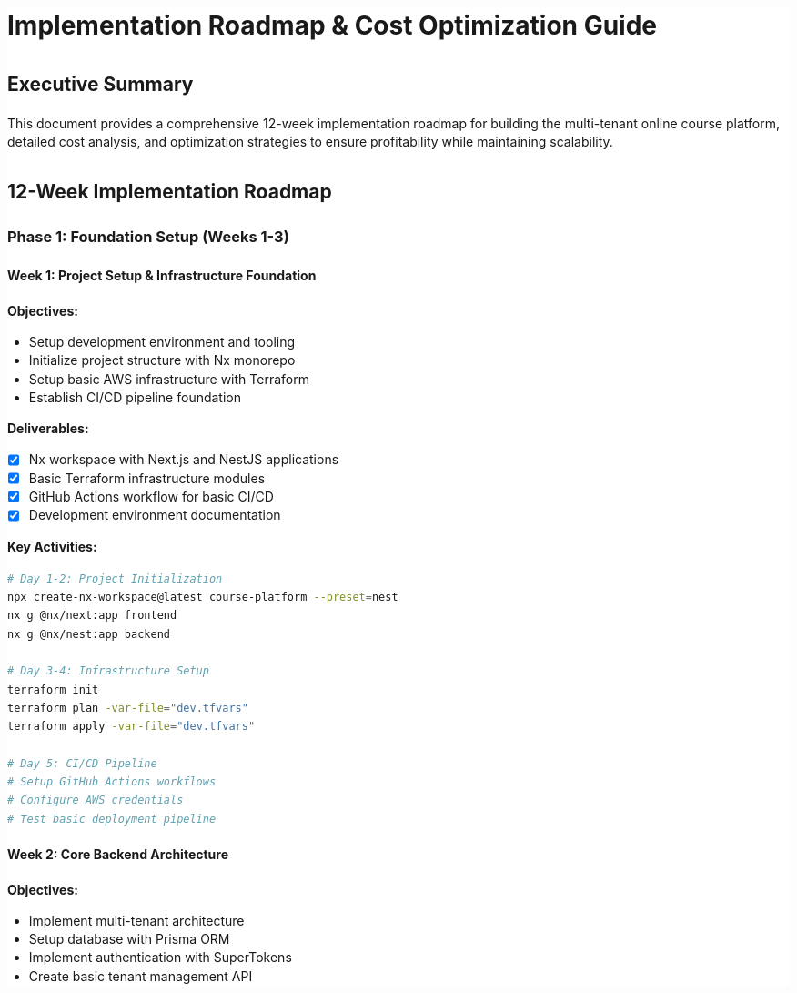 # Implementation Roadmap & Cost Optimization Guide

## Executive Summary

This document provides a comprehensive 12-week implementation roadmap for building the multi-tenant online course platform, detailed cost analysis, and optimization strategies to ensure profitability while maintaining scalability.

## 12-Week Implementation Roadmap

### Phase 1: Foundation Setup (Weeks 1-3)

#### Week 1: Project Setup & Infrastructure Foundation
**Objectives:**
- Setup development environment and tooling
- Initialize project structure with Nx monorepo
- Setup basic AWS infrastructure with Terraform
- Establish CI/CD pipeline foundation

**Deliverables:**
- [x] Nx workspace with Next.js and NestJS applications
- [x] Basic Terraform infrastructure modules
- [x] GitHub Actions workflow for basic CI/CD
- [x] Development environment documentation

**Key Activities:**
```bash
# Day 1-2: Project Initialization
npx create-nx-workspace@latest course-platform --preset=nest
nx g @nx/next:app frontend
nx g @nx/nest:app backend

# Day 3-4: Infrastructure Setup
terraform init
terraform plan -var-file="dev.tfvars"
terraform apply -var-file="dev.tfvars"

# Day 5: CI/CD Pipeline
# Setup GitHub Actions workflows
# Configure AWS credentials
# Test basic deployment pipeline
```

#### Week 2: Core Backend Architecture
**Objectives:**
- Implement multi-tenant architecture
- Setup database with Prisma ORM
- Implement authentication with SuperTokens
- Create basic tenant management API
